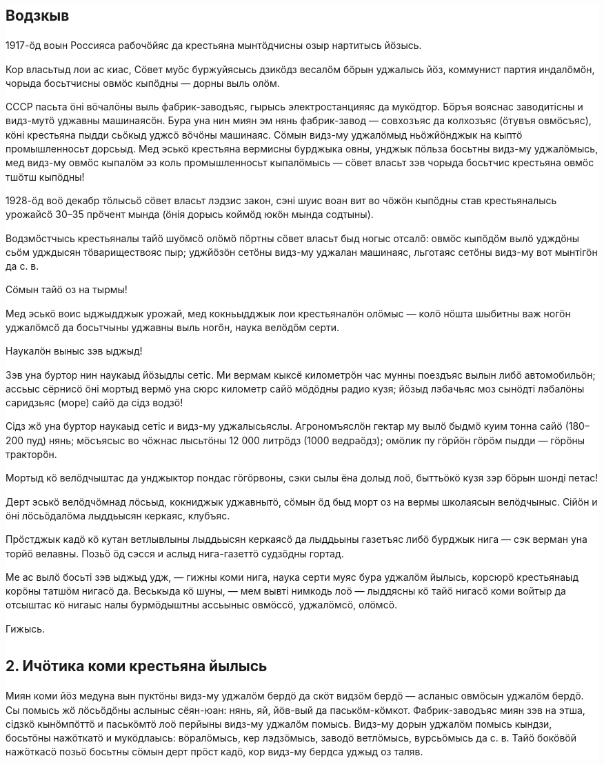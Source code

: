 ## Водзкыв

1917-ӧд воын Россияса рабочӧйяс да крестьяна мынтӧдчисны озыр нартитысь йӧзысь.

Кор власьтыд лои ас киас, Сӧвет муӧс буржуйясысь дзикӧдз весалӧм бӧрын уджалысь йӧз, коммунист партия индалӧмӧн, чорыда босьтчисны овмӧс кыпӧдны — дорны выль олӧм.

СССР пасьта ӧні вӧчалӧны выль фабрик-заводъяс, гырысь электростанцияяс да мукӧдтор. Бӧръя вояснас заводитісны и видз-мутӧ уджавны машинаясӧн. Бура уна нин миян эм нянь фабрик-завод — совхозъяс да колхозъяс (ӧтувъя овмӧсъяс), кӧні крестьяна пыдди сьӧкыд уджсӧ вӧчӧны машинаяс. Сӧмын видз-му уджалӧмыд ньӧжйӧнджык на кыптӧ промышленносьт дорсьыд. Мед эськӧ крестьяна вермисны бурджыка овны, унджык пӧльза босьтны видз-му уджалӧмысь, мед видз-му овмӧс кыпалӧм эз коль промышленносьт кыпалӧмысь — сӧвет власьт зэв чорыда босьтчис крестьяна овмӧс тшӧтш кыпӧдны!

1928-ӧд воӧ декабр тӧлысьӧ сӧвет власьт лэдзис закон, сэні шуис воан вит во чӧжӧн кыпӧдны став крестьяналысь урожайсӧ 30–35 прӧчент мында (ӧнія дорысь коймӧд юкӧн мында содтыны).

Водзмӧстчысь крестьяналы тайӧ шуӧмсӧ олӧмӧ пӧртны сӧвет власьт быд ногыс отсалӧ: овмӧс кыпӧдӧм вылӧ удждӧны сьӧм удждысян тӧвариществояс пыр; уджйӧзӧн сетӧны видз-му уджалан машинаяс, льготаяс сетӧны видз-му вот мынтігӧн да с. в.

Сӧмын тайӧ оз на тырмы!

Мед эськӧ воис ыджыдджык урожай, мед кокньыдджык лои крестьяналӧн олӧмыс — колӧ нӧшта шыбитны важ ногӧн уджалӧмсӧ да босьтчыны уджавны выль ногӧн, наука велӧдӧм серти.

Наукалӧн выныс зэв ыджыд!

Зэв уна буртор нин наукаыд йӧзыдлы сетіс. Ми вермам кыксё километрӧн час мунны поездъяс вылын либӧ автомобильӧн; ассьыс сёрнисӧ ӧні мортыд вермӧ уна сюрс километр сайӧ мӧдӧдны радио кузя; йӧзыд лэбачьяс моз сынӧдті лэбалӧны саридзьяс (море) сайӧ да сідз водзӧ!

Сідз жӧ уна буртор наукаыд сетіс и видз-му уджалысьяслы. Агрономъяслӧн гектар му вылӧ быдмӧ куим тонна сайӧ (180–200 пуд) нянь; мӧсъясыс во чӧжнас лысьтӧны 12 000 литрӧдз (1000 ведраӧдз); омӧлик пу гӧрйӧн гӧрӧм пыдди — гӧрӧны тракторӧн.

Мортыд кӧ велӧдчыштас да унджыктор пондас гӧгӧрвоны, сэки сылы ёна долыд лоӧ, быттьӧкӧ кузя зэр бӧрын шонді петас!

Дерт эськӧ велӧдчӧмнад лӧсьыд, кокниджык уджавнытӧ, сӧмын ӧд быд морт оз на вермы школаясын велӧдчыныс. Сійӧн и ӧні лӧсьӧдалӧма лыддьысян керкаяс, клубъяс.

Прӧстджык кадӧ кӧ кутан ветлывлыны лыддьысян керкаясӧ да лыддьыны газетъяс либӧ бурджык нига — сэк верман уна торйӧ велавны. Позьӧ ӧд сэсся и аслыд нига-газеттӧ судзӧдны гортад.

Ме ас вылӧ босьті зэв ыджыд удж, — гижны коми нига, наука серти муяс бура уджалӧм йылысь, корсюрӧ крестьянаыд корӧны татшӧм нигасӧ да. Веськыда кӧ шуны, — мем вывті нимкодь лоӧ — лыддясны кӧ тайӧ нигасӧ коми войтыр да отсыштас кӧ нигаыс налы бурмӧдыштны ассьыныс овмӧссӧ, уджалӧмсӧ, олӧмсӧ.

Гижысь.

## 2. Ичӧтика коми крестьяна йылысь

Миян коми йӧз медуна вын пуктӧны видз-му уджалӧм бердӧ да скӧт видзӧм бердӧ — асланыс овмӧсын уджалӧм бердӧ. Сы помысь жӧ лӧсьӧдӧны аслыныс сёян-юан: нянь, яй, йӧв-вый да паськӧм-кӧмкот. Фабрик-заводъяс миян зэв на этша, сідзкӧ кынӧмпӧттӧ и паськӧмтӧ лоӧ перйыны видз-му уджалӧм помысь. Видз-му дорын уджалӧм помысь кындзи, босьтӧны нажӧткатӧ и мукӧдлаысь: вӧралӧмысь, кер лэдзӧмысь, заводӧ ветлӧмысь, вурсьӧмысь да с. в. Тайӧ бокӧвӧй нажӧткасӧ позьӧ босьтны сӧмын дерт прӧст кадӧ, кор видз-му бердса уджыд оз таляв.
